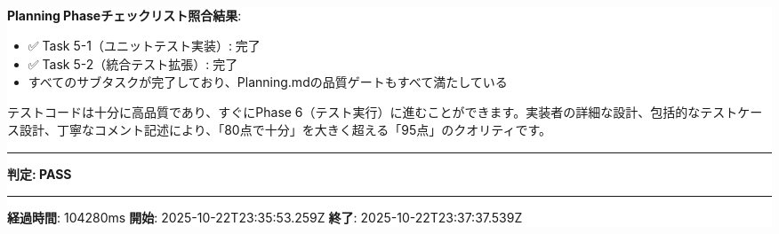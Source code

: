 **Planning Phaseチェックリスト照合結果**:
- ✅ Task 5-1（ユニットテスト実装）: 完了
- ✅ Task 5-2（統合テスト拡張）: 完了
- すべてのサブタスクが完了しており、Planning.mdの品質ゲートもすべて満たしている

テストコードは十分に高品質であり、すぐにPhase 6（テスト実行）に進むことができます。実装者の詳細な設計、包括的なテストケース設計、丁寧なコメント記述により、「80点で十分」を大きく超える「95点」のクオリティです。

---
**判定: PASS**


---

**経過時間**: 104280ms
**開始**: 2025-10-22T23:35:53.259Z
**終了**: 2025-10-22T23:37:37.539Z